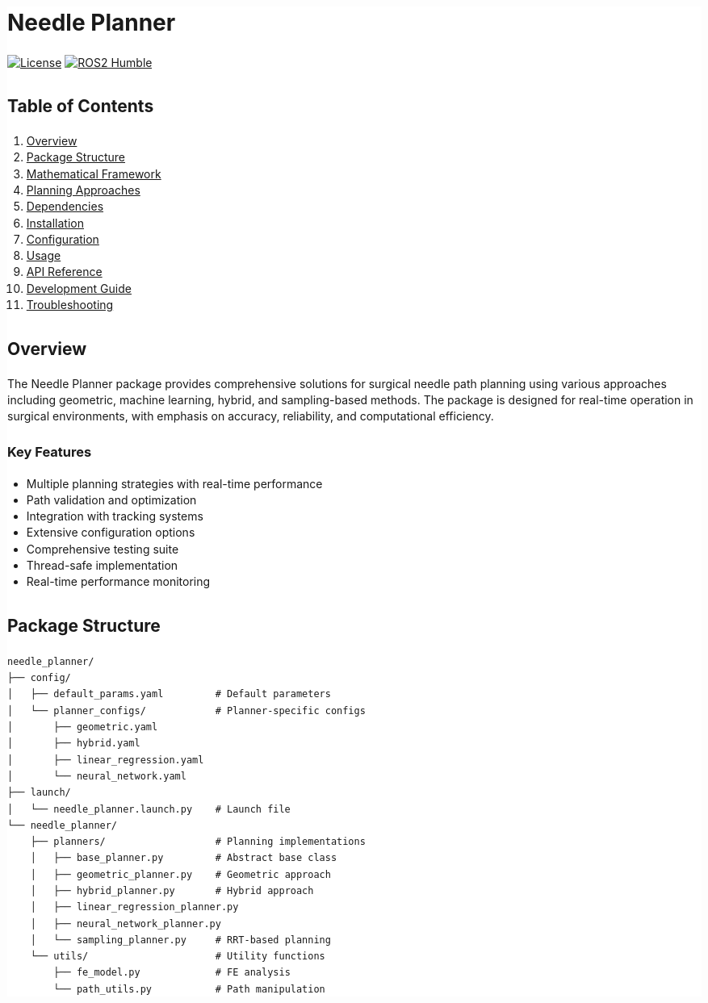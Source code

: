 # Needle Planner

[![License](https://img.shields.io/badge/License-Apache%202.0-blue.svg)](https://opensource.org/licenses/Apache-2.0)
[![ROS2 Humble](https://img.shields.io/badge/ROS2-Humble-green)](https://docs.ros.org/en/humble/)

## Table of Contents

1. [Overview](#overview)
2. [Package Structure](#package-structure)
3. [Mathematical Framework](#mathematical-framework)
4. [Planning Approaches](#planning-approaches)
5. [Dependencies](#dependencies)
6. [Installation](#installation)
7. [Configuration](#configuration)
8. [Usage](#usage)
9. [API Reference](#api-reference)
10. [Development Guide](#development-guide)
11. [Troubleshooting](#troubleshooting)

## Overview

The Needle Planner package provides comprehensive solutions for surgical needle path planning using various approaches including geometric, machine learning, hybrid, and sampling-based methods. The package is designed for real-time operation in surgical environments, with emphasis on accuracy, reliability, and computational efficiency.

### Key Features

- Multiple planning strategies with real-time performance
- Path validation and optimization
- Integration with tracking systems
- Extensive configuration options
- Comprehensive testing suite
- Thread-safe implementation
- Real-time performance monitoring

## Package Structure

```plaintext
needle_planner/
├── config/
│   ├── default_params.yaml         # Default parameters
│   └── planner_configs/            # Planner-specific configs
│       ├── geometric.yaml
│       ├── hybrid.yaml
│       ├── linear_regression.yaml
│       └── neural_network.yaml
├── launch/
│   └── needle_planner.launch.py    # Launch file
└── needle_planner/
    ├── planners/                   # Planning implementations
    │   ├── base_planner.py         # Abstract base class
    │   ├── geometric_planner.py    # Geometric approach
    │   ├── hybrid_planner.py       # Hybrid approach
    │   ├── linear_regression_planner.py
    │   ├── neural_network_planner.py
    │   └── sampling_planner.py     # RRT-based planning
    └── utils/                      # Utility functions
        ├── fe_model.py             # FE analysis
        └── path_utils.py           # Path manipulation
```

